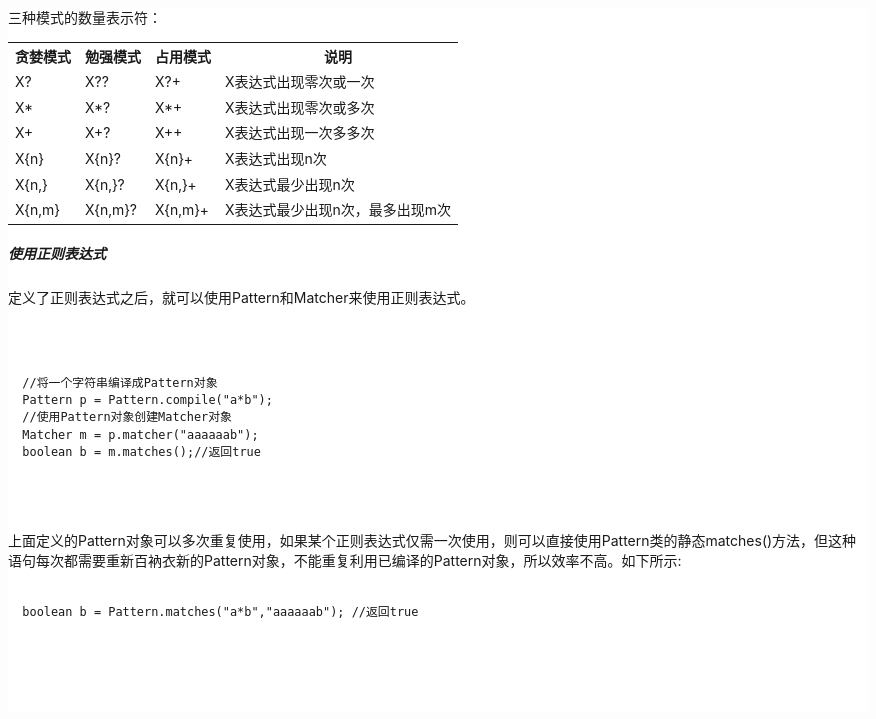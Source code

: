 三种模式的数量表示符：

<table>
  <tr>
    <th>贪婪模式</th>
    <th>勉强模式</th>
    <th>占用模式</th>
    <th>说明</th>
  </tr>
  <tr>
    <td>X?</td>
    <td>X??</td>
    <td>X?+</td>
    <td>X表达式出现零次或一次</td>
  </tr>
  <tr>
    <td>X*</td>
    <td>X*?</td>
    <td>X*+</td>
    <td>X表达式出现零次或多次</td>
  </tr>
  <tr>
    <td>X+</td>
    <td>X+?</td>
    <td>X++</td>
    <td>X表达式出现一次多多次</td>
  </tr>
  <tr>
    <td>X{n}</td>
    <td>X{n}?</td>
    <td>X{n}+</td>
    <td>X表达式出现n次</td>
  </tr>
  <tr>
    <td>X{n,}</td>
    <td>X{n,}?</td>
    <td>X{n,}+</td>
    <td>X表达式最少出现n次</td>
  </tr>
  <tr>
    <td>X{n,m}</td>
    <td>X{n,m}?</td>
    <td>X{n,m}+</td>
    <td>X表达式最少出现n次，最多出现m次</td>
  </tr>
</table>

##### 使用正则表达式

定义了正则表达式之后，就可以使用Pattern和Matcher来使用正则表达式。
<code>
  <pre>
  //将一个字符串编译成Pattern对象
  Pattern p = Pattern.compile("a*b");
  //使用Pattern对象创建Matcher对象
  Matcher m = p.matcher("aaaaaab");
  boolean b = m.matches();//返回true
  </pre>
</code>
上面定义的Pattern对象可以多次重复使用，如果某个正则表达式仅需一次使用，则可以直接使用Pattern类的静态matches()方法，但这种语句每次都需要重新百衲衣新的Pattern对象，不能重复利用已编译的Pattern对象，所以效率不高。如下所示:
<code>
 <pre>
  boolean b = Pattern.matches("a*b","aaaaaab"); //返回true
 </pre>
